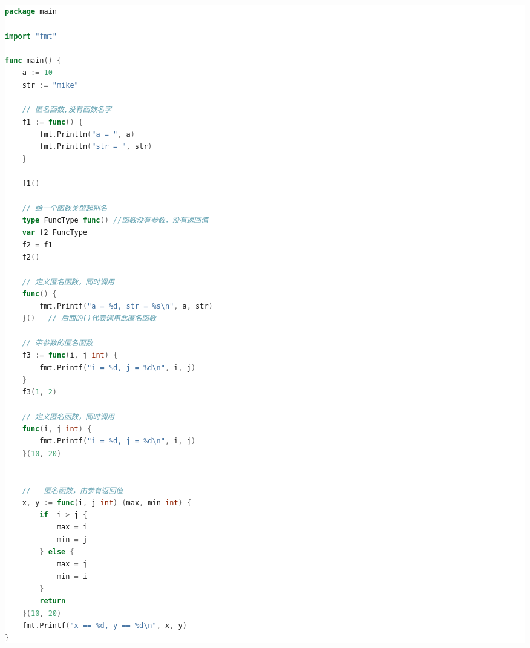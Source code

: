```go
package main

import "fmt"

func main() {
	a := 10
	str := "mike"
	
	// 匿名函数,没有函数名字
	f1 := func() {
		fmt.Println("a = ", a)
		fmt.Println("str = ", str)
	}
	
	f1()

	// 给一个函数类型起别名
	type FuncType func() //函数没有参数，没有返回值
	var f2 FuncType
	f2 = f1
	f2()

	// 定义匿名函数，同时调用
	func() {
		fmt.Printf("a = %d, str = %s\n", a, str)
	}()   // 后面的()代表调用此匿名函数

	// 带参数的匿名函数
	f3 := func(i, j int) {
		fmt.Printf("i = %d, j = %d\n", i, j)
	}
	f3(1, 2)

	// 定义匿名函数，同时调用
	func(i, j int) {
		fmt.Printf("i = %d, j = %d\n", i, j)
	}(10, 20)


	// 	 匿名函数，由参有返回值
	x, y := func(i, j int) (max, min int) {
		if  i > j {
			max = i
			min = j
		} else {
			max = j
			min = i
		}
		return
	}(10, 20)
	fmt.Printf("x == %d, y == %d\n", x, y)
}
```
